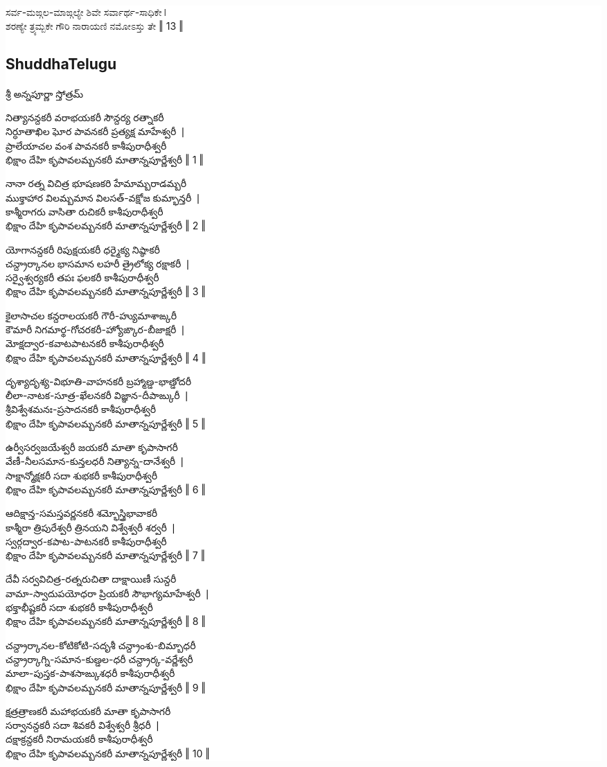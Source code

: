 ಸರ್ವ-ಮಙ್ಗಲ-ಮಾಙ್ಗಲ್ಯೇ ಶಿವೇ ಸರ್ವಾರ್ಥ-ಸಾಧಿಕೇ ❘  
ಶರಣ್ಯೇ ತ್ರ್ಯಮ್ಬಕೇ ಗೌರಿ ನಾರಾಯಣಿ ನಮೋಽಸ್ತು ತೇ ‖ 13 ‖  

## ShuddhaTelugu

శ్రీ అన్నపూర్ణా స్తోత్రమ్  

నిత్యానన్దకరీ వరాభయకరీ సౌన్దర్య రత్నాకరీ  
నిర్ధూతాఖిల ఘోర పావనకరీ ప్రత్యక్ష మాహేశ్వరీ ❘  
ప్రాలేయాచల వంశ పావనకరీ కాశీపురాధీశ్వరీ  
భిక్షాం దేహి కృపావలమ్బనకరీ మాతాన్నపూర్ణేశ్వరీ ‖ 1 ‖  

నానా రత్న విచిత్ర భూషణకరి హేమామ్బరాడమ్బరీ  
ముక్తాహార విలమ్బమాన విలసత్-వక్షోజ కుమ్భాన్తరీ ❘  
కాశ్మీరాగరు వాసితా రుచికరీ కాశీపురాధీశ్వరీ  
భిక్షాం దేహి కృపావలమ్బనకరీ మాతాన్నపూర్ణేశ్వరీ ‖ 2 ‖  

యోగానన్దకరీ రిపుక్షయకరీ ధర్మైక్య నిష్ఠాకరీ  
చన్ద్రార్కానల భాసమాన లహరీ త్రైలోక్య రక్షాకరీ ❘  
సర్వైశ్వర్యకరీ తపః ఫలకరీ కాశీపురాధీశ్వరీ  
భిక్షాం దేహి కృపావలమ్బనకరీ మాతాన్నపూర్ణేశ్వరీ ‖ 3 ‖  

కైలాసాచల కన్దరాలయకరీ గౌరీ-హ్యుమాశాఙ్కరీ  
కౌమారీ నిగమార్థ-గోచరకరీ-హ్యోఙ్కార-బీజాక్షరీ ❘  
మోక్షద్వార-కవాటపాటనకరీ కాశీపురాధీశ్వరీ  
భిక్షాం దేహి కృపావలమ్బనకరీ మాతాన్నపూర్ణేశ్వరీ ‖ 4 ‖  

దృశ్యాదృశ్య-విభూతి-వాహనకరీ బ్రహ్మాణ్డ-భాణ్డోదరీ  
లీలా-నాటక-సూత్ర-ఖేలనకరీ విజ్ఞాన-దీపాఙ్కురీ ❘  
శ్రీవిశ్వేశమనః-ప్రసాదనకరీ కాశీపురాధీశ్వరీ  
భిక్షాం దేహి కృపావలమ్బనకరీ మాతాన్నపూర్ణేశ్వరీ ‖ 5 ‖  

ఉర్వీసర్వజయేశ్వరీ జయకరీ మాతా కృపాసాగరీ  
వేణీ-నీలసమాన-కున్తలధరీ నిత్యాన్న-దానేశ్వరీ ❘  
సాక్షాన్మోక్షకరీ సదా శుభకరీ కాశీపురాధీశ్వరీ  
భిక్షాం దేహి కృపావలమ్బనకరీ మాతాన్నపూర్ణేశ్వరీ ‖ 6 ‖  

ఆదిక్షాన్త-సమస్తవర్ణనకరీ శమ్భోస్త్రిభావాకరీ  
కాశ్మీరా త్రిపురేశ్వరీ త్రినయని విశ్వేశ్వరీ శర్వరీ ❘  
స్వర్గద్వార-కపాట-పాటనకరీ కాశీపురాధీశ్వరీ  
భిక్షాం దేహి కృపావలమ్బనకరీ మాతాన్నపూర్ణేశ్వరీ ‖ 7 ‖  

దేవీ సర్వవిచిత్ర-రత్నరుచితా దాక్షాయిణీ సున్దరీ  
వామా-స్వాదుపయోధరా ప్రియకరీ సౌభాగ్యమాహేశ్వరీ ❘  
భక్తాభీష్టకరీ సదా శుభకరీ కాశీపురాధీశ్వరీ  
భిక్షాం దేహి కృపావలమ్బనకరీ మాతాన్నపూర్ణేశ్వరీ ‖ 8 ‖  

చన్ద్రార్కానల-కోటికోటి-సదృశీ చన్ద్రాంశు-బిమ్బాధరీ  
చన్ద్రార్కాగ్ని-సమాన-కుణ్డల-ధరీ చన్ద్రార్క-వర్ణేశ్వరీ  
మాలా-పుస్తక-పాశసాఙ్కుశధరీ కాశీపురాధీశ్వరీ  
భిక్షాం దేహి కృపావలమ్బనకరీ మాతాన్నపూర్ణేశ్వరీ ‖ 9 ‖  

క్షత్రత్రాణకరీ మహాభయకరీ మాతా కృపాసాగరీ  
సర్వానన్దకరీ సదా శివకరీ విశ్వేశ్వరీ శ్రీధరీ ❘  
దక్షాక్రన్దకరీ నిరామయకరీ కాశీపురాధీశ్వరీ  
భిక్షాం దేహి కృపావలమ్బనకరీ మాతాన్నపూర్ణేశ్వరీ ‖ 10 ‖  

